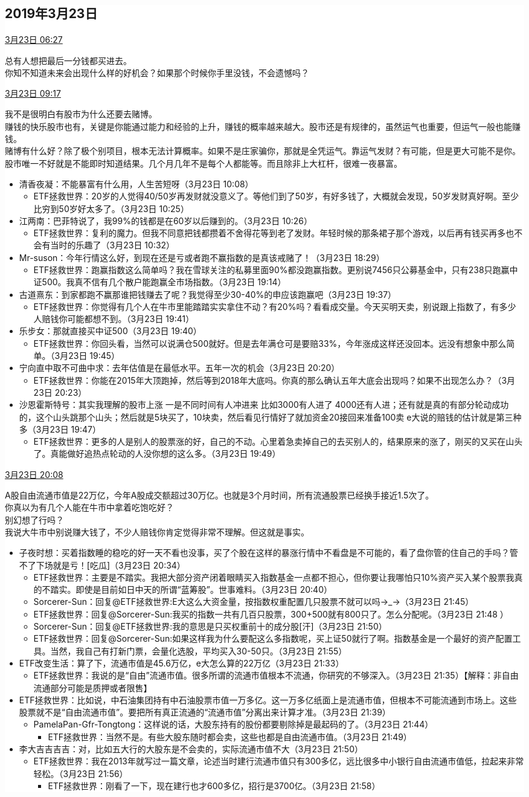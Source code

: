 ## 2019年3月23日

[3月23日 06:27](https://weibo.com/5687069307/HmbWDykJe)

总有人想把最后一分钱都买进去。  
你知不知道未来会出现什么样的好机会？如果那个时候你手里没钱，不会遗憾吗？

[3月23日 09:17](https://weibo.com/5687069307/Hmd3zw6OW)

我不是很明白有股市为什么还要去赌博。  
赚钱的快乐股市也有，关键是你能通过能力和经验的上升，赚钱的概率越来越大。股市还是有规律的，虽然运气也重要，但运气一般也能赚钱。  
赌博有什么好？除了极个别项目，根本无法计算概率。如果不是庄家骗你，那就是全凭运气。靠运气发财？有可能，但是更大可能不是你。  
股市唯一不好就是不能即时知道结果。几个月几年不是每个人都能等。而且除非上大杠杆，很难一夜暴富。

- 清香夜凝：不能暴富有什么用，人生苦短呀（3月23日 10:08）
	- ETF拯救世界：20岁的人觉得40/50岁再发财就没意义了。等他们到了50岁，有好多钱了，大概就会发现，50岁发财真好啊。至少比穷到50岁好太多了。（3月23日 10:25）
- 江两南：巴菲特说了，我99%的钱都是在60岁以后赚到的。（3月23日 10:26）
	- ETF拯救世界：复利的魔力。但我不同意把钱都攒着不舍得花等到老了发财。年轻时候的那条裙子那个游戏，以后再有钱买再多也不会有当时的乐趣了（3月23日 10:32）
-  Mr-suson：今年行情这么好，到现在还是亏或者跑不赢指数的是真该戒赌了！（3月23日 18:29）
	- ETF拯救世界：跑赢指数这么简单吗？我在雪球关注的私募里面90%都没跑赢指数。更别说7456只公募基金中，只有238只跑赢中证500。我真不信有几个散户能跑赢全市场指数。（3月23日 19:14）
- 古道熹东：到家都跑不赢那谁把钱赚去了呢？我觉得至少30-40%的申应该跑赢吧（3月23日 19:37）
	- ETF拯救世界：你觉得有几个人在牛市里能踏踏实实拿住不动？有20%吗？看看成交量。今天买明天卖，别说跟上指数了，有多少人赔钱你可能都想不到。（3月23日 19:41）
- 乐步女：那就直接买中证500（3月23日 19:40）
	- ETF拯救世界：你回头看，当然可以说满仓500就好。但是去年满仓可是要赔33%，今年涨成这样还没回本。远没有想象中那么简单。（3月23日 19:45）
- 宁向直中取不可曲中求：去年估值是在最低水平。五年一次的机会（3月23日 20:20）
	- ETF拯救世界：你能在2015年大顶跑掉，然后等到2018年大底吗。你真的那么确认五年大底会出现吗？如果不出现怎么办？（3月23日 20:23）
- 沙恩霍斯特号：其实我理解的股市上涨 一是不同时间有人冲进来 比如3000有人进了 4000还有人进；还有就是真的有部分轮动成功的，这个山头跳那个山头；然后就是5块买了，10块卖，然后看见行情好了就加资金20接回来准备100卖 e大说的赔钱的估计就是第三种多（3月23日 19:47）
	- ETF拯救世界：更多的人是别人的股票涨的好，自己的不动。心里着急卖掉自己的去买别人的，结果原来的涨了，刚买的又买在山头了。真能做好追热点轮动的人没你想的这么多。（3月23日 19:49）

[3月23日 20:08](https://weibo.com/5687069307/Hmhk3hFdZ)

A股自由流通市值是22万亿，今年A股成交额超过30万亿。也就是3个月时间，所有流通股票已经换手接近1.5次了。  
你真以为有几个人能在牛市中拿着吃饱吃好？  
别幻想了行吗？  
我说大牛市中别说赚大钱了，不少人赔钱你肯定觉得非常不理解。但这就是事实。 ​​​​ 


- 子夜时想：买着指数睡的稳吃的好一天不看也没事，买了个股在这样的暴涨行情中不看盘是不可能的，看了盘你管的住自己的手吗？管不了下场就是亏！[吃瓜]（3月23日 20:34）
	- ETF拯救世界：主要是不踏实。我把大部分资产闭着眼睛买入指数基金一点都不担心，但你要让我哪怕只10%资产买入某个股票我真的不踏实。即使是目前如日中天的所谓“蓝筹股”。世事难料。（3月23日 20:40）
	- Sorcerer-Sun：回复@ETF拯救世界:E大这么大资金量，按指数权重配置几只股票不就可以吗→_→（3月23日 21:45）
	- ETF拯救世界：回复@Sorcerer-Sun:我买的指数一共有几百只股票，300+500就有800只了。怎么分配呢。（3月23日 21:48	）
	- Sorcerer-Sun：回复@ETF拯救世界:我的意思是只买权重前十的成分股[汗]（3月23日 21:50）
	- ETF拯救世界：回复@Sorcerer-Sun:如果这样我为什么要配这么多指数呢，买上证50就行了啊。指数基金是一个最好的资产配置工具。当然，我自己有打新门票，会量化选股，平均买入30-50只。（3月23日 21:55）
- ETF改变生活：算了下，流通市值是45.6万亿，e大怎么算的22万亿（3月23日 21:33）
	- ETF拯救世界：我说的是“自由”流通市值。很多所谓的流通市值根本不流通，你研究的不够深入。（3月23日 21:35）【解释：非自由流通部分可能是质押或者限售】
-  ETF拯救世界：比如说，中石油集团持有中石油股票市值一万多亿。这一万多亿纸面上是流通市值，但根本不可能流通到市场上。这些股票就不是“自由流通市值”。要把所有真正流通的“流通市值”分离出来计算才准。（3月23日 21:39）
	- PamelaPan-Gfr-Tongtong：这样说的话，大股东持有的股份都要剔除掉是最起码的了。（3月23日 21:44）
		- ETF拯救世界：当然不是。有些大股东随时都会卖，这些也都是自由流通市值。（3月23日 21:49）
-  李大吉吉吉吉：对，比如五大行的大股东是不会卖的，实际流通市值不大（3月23日 21:50）
	- ETF拯救世界：我在2013年就写过一篇文章，论述当时建行流通市值只有300多亿，远比很多中小银行自由流通市值低，拉起来非常轻松。（3月23日 21:56）
 		- ETF拯救世界：刚看了一下，现在建行也才600多亿，招行是3700亿。（3月23日 21:58）
